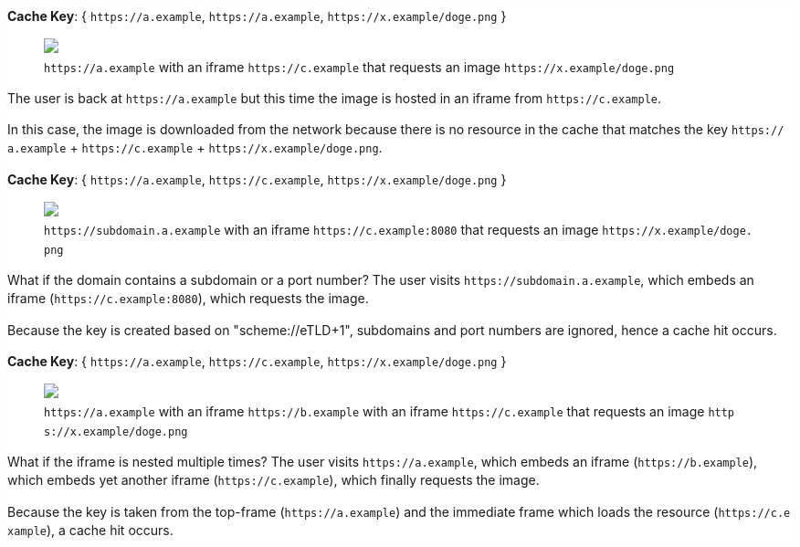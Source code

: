 **Cache Key**: { `https://a.example`, `https://a.example`, `https://x.example/doge.png` }

<div class="clearfix"></div>

<figure class="attempt-left">
  <img src="/web/updates/images/2020/07/http-cache-partitioning-4.png">
  <figcaption>
    <code>https://a.example</code> with an iframe <code>https://c.example</code> that requests an image <code>https://x.example/doge.png</code>
  </figcaption>
</figure>

The user is back at `https://a.example` but this time the image is hosted in an
iframe from `https://c.example`.

In this case, the image is downloaded from the network because there is no
resource in the cache that matches the key `https://a.example` +
`https://c.example` + `https://x.example/doge.png`.


**Cache Key**: { `https://a.example`, `https://c.example`, `https://x.example/doge.png` }

<div class="clearfix"></div>

<figure class="attempt-left">
  <img src="/web/updates/images/2020/07/http-cache-partitioning-7.png">
  <figcaption>
    <code>https://subdomain.a.example</code> with an iframe <code>https://c.example:8080</code> that requests an image <code>https://x.example/doge.png</code>
  </figcaption>
</figure>

What if the domain contains a subdomain or a port number? The user visits
`https://subdomain.a.example`, which embeds an iframe
(`https://c.example:8080`), which requests the image.

Because the key is created based on "scheme://eTLD+1", subdomains and port
numbers are ignored, hence a cache hit occurs.

**Cache Key**: { `https://a.example`, `https://c.example`, `https://x.example/doge.png` }

<div class="clearfix"></div>

<figure class="attempt-left">
  <img src="/web/updates/images/2020/07/http-cache-partitioning-5.png">
  <figcaption>
    <code>https://a.example</code> with an iframe <code>https://b.example</code> with an iframe <code>https://c.example</code> that requests an image <code>https://x.example/doge.png</code>
  </figcaption>
</figure>

What if the iframe is nested multiple times? The user visits
`https://a.example`, which embeds an iframe (`https://b.example`), which embeds
yet another iframe (`https://c.example`), which finally requests the image.

Because the key is taken from the top-frame (`https://a.example`) and the
immediate frame which loads the resource (`https://c.example`), a cache hit
occurs.
